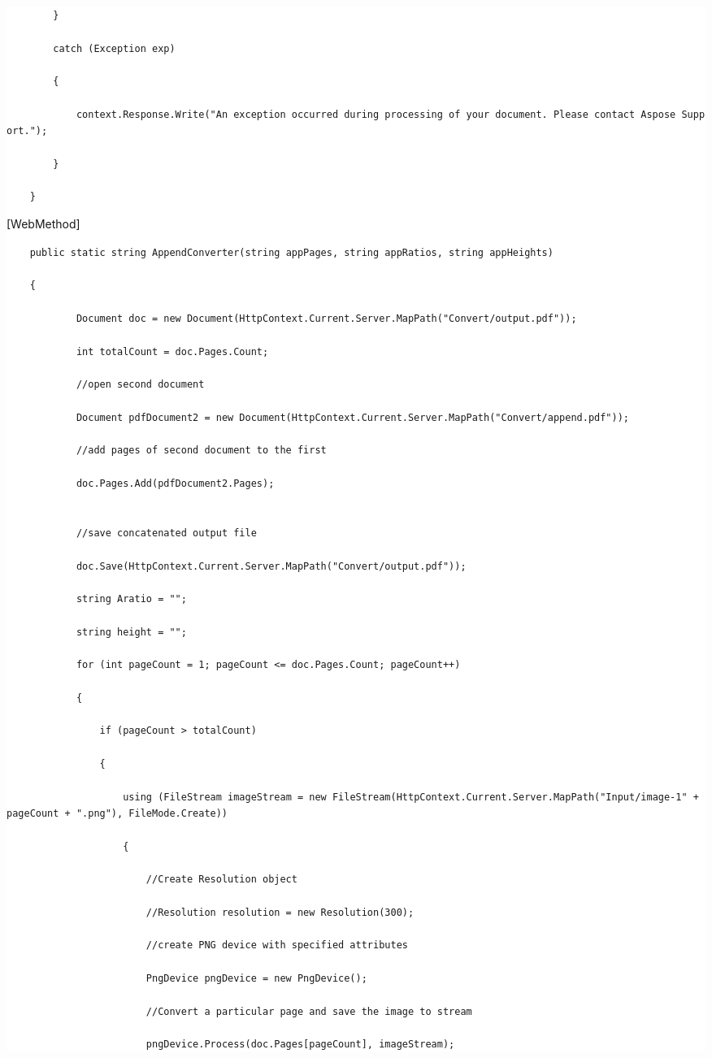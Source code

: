            }

            catch (Exception exp)

            {

                context.Response.Write("An exception occurred during processing of your document. Please contact Aspose Support.");

            }

        }

[WebMethod]

        public static string AppendConverter(string appPages, string appRatios, string appHeights)

        {

                Document doc = new Document(HttpContext.Current.Server.MapPath("Convert/output.pdf"));

                int totalCount = doc.Pages.Count;

                //open second document

                Document pdfDocument2 = new Document(HttpContext.Current.Server.MapPath("Convert/append.pdf"));

                //add pages of second document to the first

                doc.Pages.Add(pdfDocument2.Pages);


                //save concatenated output file

                doc.Save(HttpContext.Current.Server.MapPath("Convert/output.pdf"));

                string Aratio = "";

                string height = "";

                for (int pageCount = 1; pageCount <= doc.Pages.Count; pageCount++)

                {

                    if (pageCount > totalCount)

                    {

                        using (FileStream imageStream = new FileStream(HttpContext.Current.Server.MapPath("Input/image-1" + pageCount + ".png"), FileMode.Create))

                        {

                            //Create Resolution object

                            //Resolution resolution = new Resolution(300);

                            //create PNG device with specified attributes

                            PngDevice pngDevice = new PngDevice();

                            //Convert a particular page and save the image to stream

                            pngDevice.Process(doc.Pages[pageCount], imageStream);
